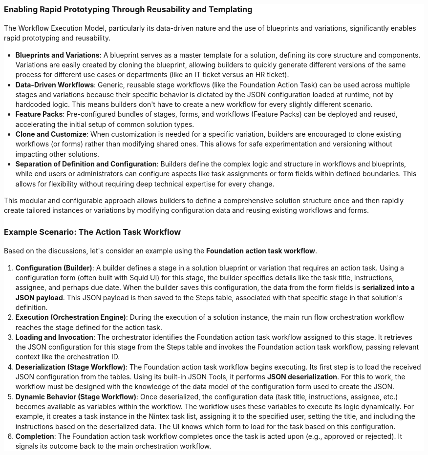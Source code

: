 ### Enabling Rapid Prototyping Through Reusability and Templating

The Workflow Execution Model, particularly its data-driven nature and the use of blueprints and variations, significantly enables rapid prototyping and reusability.

-   **Blueprints and Variations**: A blueprint serves as a master template for a solution, defining its core structure and components. Variations are easily created by cloning the blueprint, allowing builders to quickly generate different versions of the same process for different use cases or departments (like an IT ticket versus an HR ticket).
-   **Data-Driven Workflows**: Generic, reusable stage workflows (like the Foundation Action Task) can be used across multiple stages and variations because their specific behavior is dictated by the JSON configuration loaded at runtime, not by hardcoded logic. This means builders don't have to create a new workflow for every slightly different scenario.
-   **Feature Packs**: Pre-configured bundles of stages, forms, and workflows (Feature Packs) can be deployed and reused, accelerating the initial setup of common solution types.
-   **Clone and Customize**: When customization is needed for a specific variation, builders are encouraged to clone existing workflows (or forms) rather than modifying shared ones. This allows for safe experimentation and versioning without impacting other solutions.
-   **Separation of Definition and Configuration**: Builders define the complex logic and structure in workflows and blueprints, while end users or administrators can configure aspects like task assignments or form fields within defined boundaries. This allows for flexibility without requiring deep technical expertise for every change.

This modular and configurable approach allows builders to define a comprehensive solution structure once and then rapidly create tailored instances or variations by modifying configuration data and reusing existing workflows and forms.

### Example Scenario: The Action Task Workflow

Based on the discussions, let's consider an example using the **Foundation action task workflow**.

1.  **Configuration (Builder)**: A builder defines a stage in a solution blueprint or variation that requires an action task. Using a configuration form (often built with Squid UI) for this stage, the builder specifies details like the task title, instructions, assignee, and perhaps due date. When the builder saves this configuration, the data from the form fields is **serialized into a JSON payload**. This JSON payload is then saved to the Steps table, associated with that specific stage in that solution's definition.
2.  **Execution (Orchestration Engine)**: During the execution of a solution instance, the main run flow orchestration workflow reaches the stage defined for the action task.
3.  **Loading and Invocation**: The orchestrator identifies the Foundation action task workflow assigned to this stage. It retrieves the JSON configuration for this stage from the Steps table and invokes the Foundation action task workflow, passing relevant context like the orchestration ID.
4.  **Deserialization (Stage Workflow)**: The Foundation action task workflow begins executing. Its first step is to load the received JSON configuration from the tables. Using its built-in JSON Tools, it performs **JSON deserialization**. For this to work, the workflow must be designed with the knowledge of the data model of the configuration form used to create the JSON.
5.  **Dynamic Behavior (Stage Workflow)**: Once deserialized, the configuration data (task title, instructions, assignee, etc.) becomes available as variables within the workflow. The workflow uses these variables to execute its logic dynamically. For example, it creates a task instance in the Nintex task list, assigning it to the specified user, setting the title, and including the instructions based on the deserialized data. The UI knows which form to load for the task based on this configuration.
6.  **Completion**: The Foundation action task workflow completes once the task is acted upon (e.g., approved or rejected). It signals its outcome back to the main orchestration workflow.
